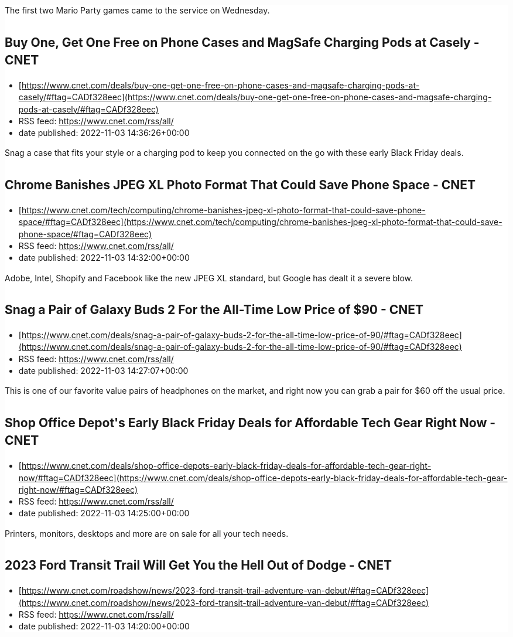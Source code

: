 The first two Mario Party games came to the service on Wednesday.

## Buy One, Get One Free on Phone Cases and MagSafe Charging Pods at Casely     - CNET
 - [https://www.cnet.com/deals/buy-one-get-one-free-on-phone-cases-and-magsafe-charging-pods-at-casely/#ftag=CADf328eec](https://www.cnet.com/deals/buy-one-get-one-free-on-phone-cases-and-magsafe-charging-pods-at-casely/#ftag=CADf328eec)
 - RSS feed: https://www.cnet.com/rss/all/
 - date published: 2022-11-03 14:36:26+00:00

Snag a case that fits your style or a charging pod to keep you connected on the go with these early Black Friday deals.

## Chrome Banishes JPEG XL Photo Format That Could Save Phone Space     - CNET
 - [https://www.cnet.com/tech/computing/chrome-banishes-jpeg-xl-photo-format-that-could-save-phone-space/#ftag=CADf328eec](https://www.cnet.com/tech/computing/chrome-banishes-jpeg-xl-photo-format-that-could-save-phone-space/#ftag=CADf328eec)
 - RSS feed: https://www.cnet.com/rss/all/
 - date published: 2022-11-03 14:32:00+00:00

Adobe, Intel, Shopify and Facebook like the new JPEG XL standard, but Google has dealt it a severe blow.

## Snag a Pair of Galaxy Buds 2 For the All-Time Low Price of $90     - CNET
 - [https://www.cnet.com/deals/snag-a-pair-of-galaxy-buds-2-for-the-all-time-low-price-of-90/#ftag=CADf328eec](https://www.cnet.com/deals/snag-a-pair-of-galaxy-buds-2-for-the-all-time-low-price-of-90/#ftag=CADf328eec)
 - RSS feed: https://www.cnet.com/rss/all/
 - date published: 2022-11-03 14:27:07+00:00

This is one of our favorite value pairs of headphones on the market, and right now you can grab a pair for $60 off the usual price.

## Shop Office Depot's Early Black Friday Deals for Affordable Tech Gear Right Now     - CNET
 - [https://www.cnet.com/deals/shop-office-depots-early-black-friday-deals-for-affordable-tech-gear-right-now/#ftag=CADf328eec](https://www.cnet.com/deals/shop-office-depots-early-black-friday-deals-for-affordable-tech-gear-right-now/#ftag=CADf328eec)
 - RSS feed: https://www.cnet.com/rss/all/
 - date published: 2022-11-03 14:25:00+00:00

Printers, monitors, desktops and more are on sale for all your tech needs.

## 2023 Ford Transit Trail Will Get You the Hell Out of Dodge     - CNET
 - [https://www.cnet.com/roadshow/news/2023-ford-transit-trail-adventure-van-debut/#ftag=CADf328eec](https://www.cnet.com/roadshow/news/2023-ford-transit-trail-adventure-van-debut/#ftag=CADf328eec)
 - RSS feed: https://www.cnet.com/rss/all/
 - date published: 2022-11-03 14:20:00+00:00
